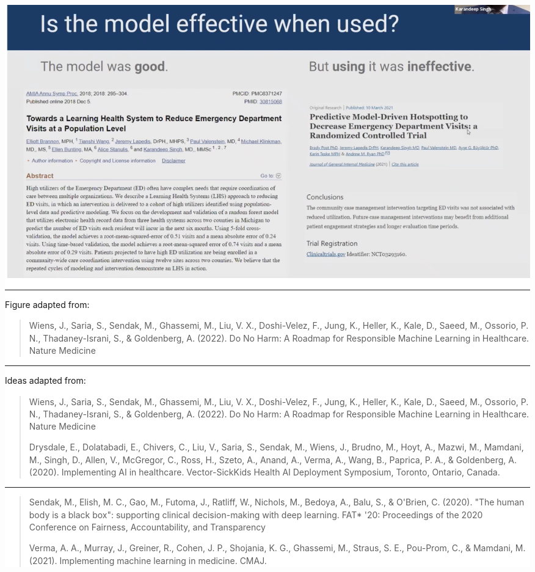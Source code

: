 ![](images/umichigan.png)


---
Figure adapted from:
> Wiens, J., Saria, S., Sendak, M., Ghassemi, M., Liu, V. X., Doshi-Velez, F., Jung, K., Heller, K., Kale, D., Saeed, M., Ossorio, P. N., Thadaney-Israni, S., & Goldenberg, A. (2022). Do No Harm: A Roadmap for Responsible Machine Learning in Healthcare. Nature Medicine
---

Ideas adapted from:
> Wiens, J., Saria, S., Sendak, M., Ghassemi, M., Liu, V. X., Doshi-Velez, F., Jung, K., Heller, K., Kale, D., Saeed, M., Ossorio, P. N., Thadaney-Israni, S., & Goldenberg, A. (2022). Do No Harm: A Roadmap for Responsible Machine Learning in Healthcare. Nature Medicine
> 
> Drysdale, E., Dolatabadi, E., Chivers, C., Liu, V., Saria, S., Sendak, M., Wiens, J., Brudno, M., Hoyt, A., Mazwi, M., Mamdani, M., Singh, D., Allen, V., McGregor, C., Ross, H., Szeto, A., Anand, A., Verma, A., Wang, B., Paprica, P. A., & Goldenberg, A. (2020). Implementing AI in healthcare. Vector-SickKids Health AI Deployment Symposium, Toronto, Ontario, Canada.
---
> Sendak, M., Elish, M. C., Gao, M., Futoma, J., Ratliff, W., Nichols, M., Bedoya, A., Balu, S., & O'Brien, C. (2020). "The human body is a black box": supporting clinical decision-making with deep learning. FAT* '20: Proceedings of the 2020 Conference on Fairness, Accountability, and Transparency
> 
> Verma, A. A., Murray, J., Greiner, R., Cohen, J. P., Shojania, K. G., Ghassemi, M., Straus, S. E., Pou-Prom, C., & Mamdani, M. (2021). Implementing machine learning in medicine. CMAJ. 

[roadmap_1]: images/roadmap_1.png
[roadmap_2]: images/roadmap_2.png
[roadmap_3]: images/roadmap_3.png
[roadmap_4-5]: images/roadmap_4-5.png
[roadmap_6-7]: images/roadmap_6-7.png

